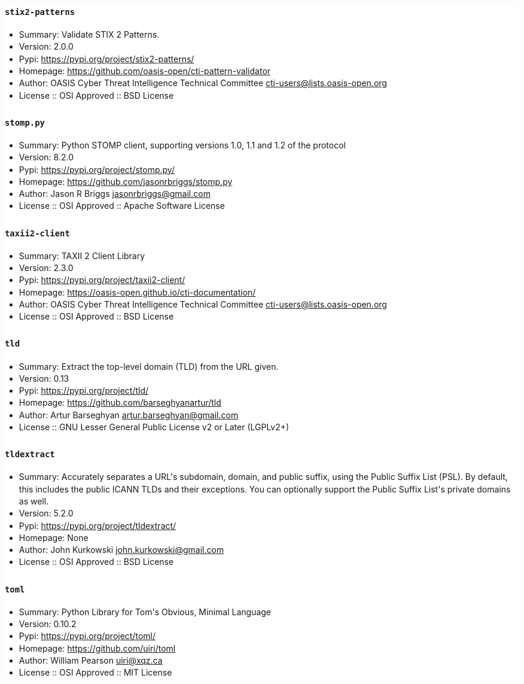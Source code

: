 ### `stix2-patterns`

* Summary: Validate STIX 2 Patterns.
* Version: 2.0.0
* Pypi: https://pypi.org/project/stix2-patterns/
* Homepage: https://github.com/oasis-open/cti-pattern-validator
* Author: OASIS Cyber Threat Intelligence Technical Committee cti-users@lists.oasis-open.org
* License :: OSI Approved :: BSD License

### `stomp.py`

* Summary: Python STOMP client, supporting versions 1.0, 1.1 and 1.2 of the protocol
* Version: 8.2.0
* Pypi: https://pypi.org/project/stomp.py/
* Homepage: https://github.com/jasonrbriggs/stomp.py
* Author: Jason R Briggs jasonrbriggs@gmail.com
* License :: OSI Approved :: Apache Software License

### `taxii2-client`

* Summary: TAXII 2 Client Library
* Version: 2.3.0
* Pypi: https://pypi.org/project/taxii2-client/
* Homepage: https://oasis-open.github.io/cti-documentation/
* Author: OASIS Cyber Threat Intelligence Technical Committee cti-users@lists.oasis-open.org
* License :: OSI Approved :: BSD License

### `tld`

* Summary: Extract the top-level domain (TLD) from the URL given.
* Version: 0.13
* Pypi: https://pypi.org/project/tld/
* Homepage: https://github.com/barseghyanartur/tld
* Author: Artur Barseghyan artur.barseghyan@gmail.com
* License :: GNU Lesser General Public License v2 or Later (LGPLv2+)

### `tldextract`

* Summary: Accurately separates a URL's subdomain, domain, and public suffix, using the Public Suffix List (PSL). By default, this includes the public ICANN TLDs and their exceptions. You can optionally support the Public Suffix List's private domains as well.
* Version: 5.2.0
* Pypi: https://pypi.org/project/tldextract/
* Homepage: None
* Author: John Kurkowski <john.kurkowski@gmail.com>
* License :: OSI Approved :: BSD License

### `toml`

* Summary: Python Library for Tom's Obvious, Minimal Language
* Version: 0.10.2
* Pypi: https://pypi.org/project/toml/
* Homepage: https://github.com/uiri/toml
* Author: William Pearson uiri@xqz.ca
* License :: OSI Approved :: MIT License
